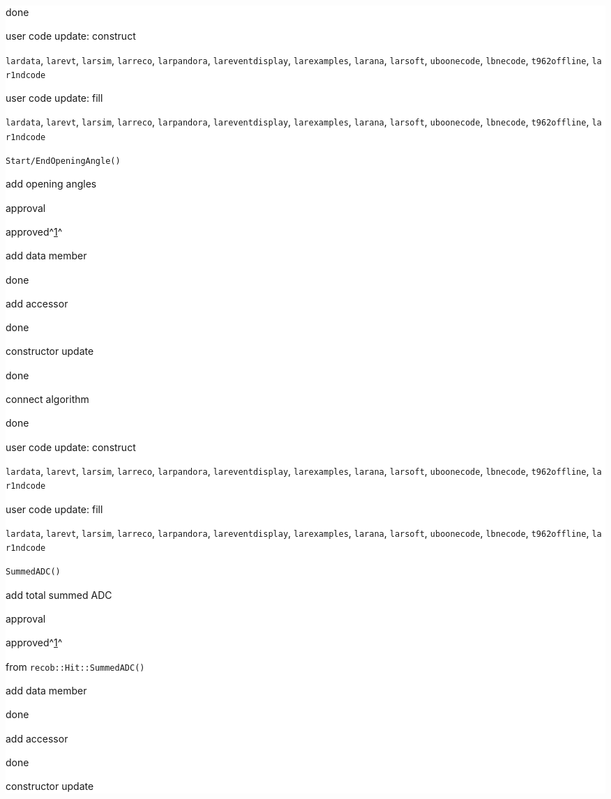 done

user code update: construct

`lardata`, `larevt`, `larsim`, `larreco`, `larpandora`, `lareventdisplay`, `larexamples`, `larana`, `larsoft`, `uboonecode`, `lbnecode`, `t962offline`, `lar1ndcode`

user code update: fill

`lardata`, `larevt`, `larsim`, `larreco`, `larpandora`, `lareventdisplay`, `larexamples`, `larana`, `larsoft`, `uboonecode`, `lbnecode`, `t962offline`, `lar1ndcode`

`Start/EndOpeningAngle()`

add opening angles

approval

approved^[1](#fn1)^

add data member

done

add accessor

done

constructor update

done

connect algorithm

done

user code update: construct

`lardata`, `larevt`, `larsim`, `larreco`, `larpandora`, `lareventdisplay`, `larexamples`, `larana`, `larsoft`, `uboonecode`, `lbnecode`, `t962offline`, `lar1ndcode`

user code update: fill

`lardata`, `larevt`, `larsim`, `larreco`, `larpandora`, `lareventdisplay`, `larexamples`, `larana`, `larsoft`, `uboonecode`, `lbnecode`, `t962offline`, `lar1ndcode`

`SummedADC()`

add total summed ADC

approval

approved^[1](#fn1)^

from `recob::Hit::SummedADC()`

add data member

done

add accessor

done

constructor update
